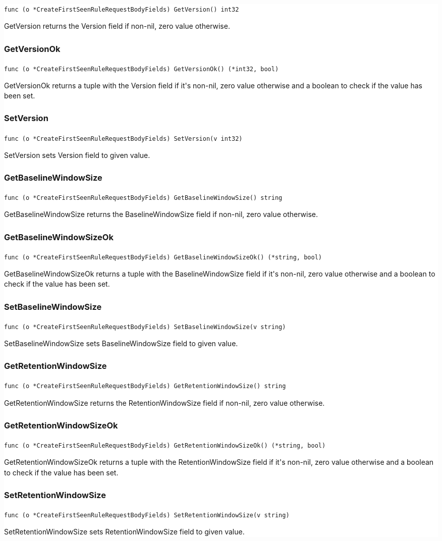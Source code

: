 `func (o *CreateFirstSeenRuleRequestBodyFields) GetVersion() int32`

GetVersion returns the Version field if non-nil, zero value otherwise.

### GetVersionOk

`func (o *CreateFirstSeenRuleRequestBodyFields) GetVersionOk() (*int32, bool)`

GetVersionOk returns a tuple with the Version field if it's non-nil, zero value otherwise
and a boolean to check if the value has been set.

### SetVersion

`func (o *CreateFirstSeenRuleRequestBodyFields) SetVersion(v int32)`

SetVersion sets Version field to given value.


### GetBaselineWindowSize

`func (o *CreateFirstSeenRuleRequestBodyFields) GetBaselineWindowSize() string`

GetBaselineWindowSize returns the BaselineWindowSize field if non-nil, zero value otherwise.

### GetBaselineWindowSizeOk

`func (o *CreateFirstSeenRuleRequestBodyFields) GetBaselineWindowSizeOk() (*string, bool)`

GetBaselineWindowSizeOk returns a tuple with the BaselineWindowSize field if it's non-nil, zero value otherwise
and a boolean to check if the value has been set.

### SetBaselineWindowSize

`func (o *CreateFirstSeenRuleRequestBodyFields) SetBaselineWindowSize(v string)`

SetBaselineWindowSize sets BaselineWindowSize field to given value.


### GetRetentionWindowSize

`func (o *CreateFirstSeenRuleRequestBodyFields) GetRetentionWindowSize() string`

GetRetentionWindowSize returns the RetentionWindowSize field if non-nil, zero value otherwise.

### GetRetentionWindowSizeOk

`func (o *CreateFirstSeenRuleRequestBodyFields) GetRetentionWindowSizeOk() (*string, bool)`

GetRetentionWindowSizeOk returns a tuple with the RetentionWindowSize field if it's non-nil, zero value otherwise
and a boolean to check if the value has been set.

### SetRetentionWindowSize

`func (o *CreateFirstSeenRuleRequestBodyFields) SetRetentionWindowSize(v string)`

SetRetentionWindowSize sets RetentionWindowSize field to given value.
